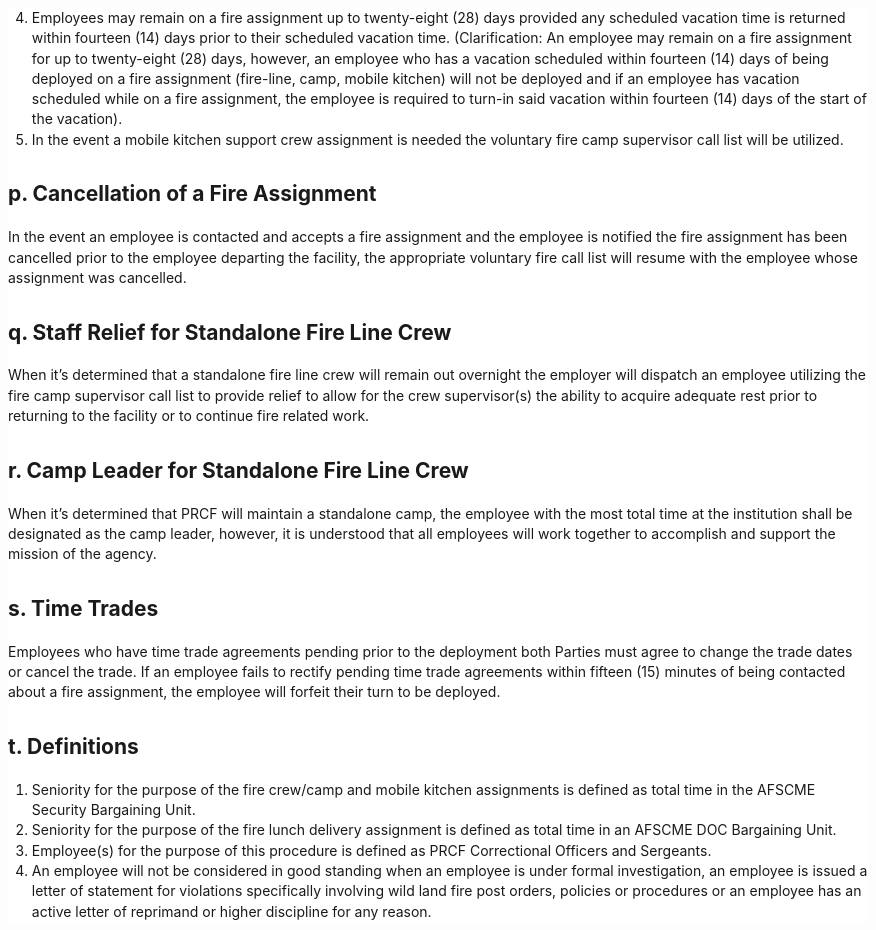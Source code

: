 4. Employees may remain on a fire assignment up to twenty-eight \(28\) days provided any scheduled vacation time is returned within fourteen \(14\) days prior to their scheduled vacation time. \(Clarification: An employee may remain on a fire assignment for up to twenty-eight \(28\) days, however, an employee who has a vacation scheduled within fourteen \(14\) days of being deployed on a fire assignment \(fire-line, camp, mobile kitchen\) will not be deployed and if an employee has vacation scheduled while on a fire assignment, the employee is required to turn-in said vacation within fourteen \(14\) days of the start of the vacation\).
5. In the event a mobile kitchen support crew assignment is needed the voluntary fire camp supervisor call list will be utilized.

## p. Cancellation of a Fire Assignment

In the event an employee is contacted and accepts a fire assignment and the employee is notified the fire assignment has been cancelled prior to the employee departing the facility, the appropriate voluntary fire call list will resume with the employee whose assignment was cancelled.

## q. Staff Relief for Standalone Fire Line Crew

When it’s determined that a standalone fire line crew will remain out overnight the employer will dispatch an employee utilizing the fire camp supervisor call list to provide relief to allow for the crew supervisor\(s\) the ability to acquire adequate rest prior to returning to the facility or to continue fire related work.

## r. Camp Leader for Standalone Fire Line Crew

When it’s determined that PRCF will maintain a standalone camp, the employee with the most total time at the institution shall be designated as the camp leader, however, it is understood that all employees will work together to accomplish and support the mission of the agency.

## s. Time Trades

Employees who have time trade agreements pending prior to the deployment both Parties must agree to change the trade dates or cancel the trade. If an employee fails to rectify pending time trade agreements within fifteen \(15\) minutes of being contacted about a fire assignment, the employee will forfeit their turn to be deployed.

## t. Definitions

1. Seniority for the purpose of the fire crew/camp and mobile kitchen assignments is defined as total time in the AFSCME Security Bargaining Unit.
2. Seniority for the purpose of the fire lunch delivery assignment is defined as total time in an AFSCME DOC Bargaining Unit.
3. Employee\(s\) for the purpose of this procedure is defined as PRCF Correctional Officers and Sergeants.
4. An employee will not be considered in good standing when an employee is under formal investigation, an employee is issued a letter of statement for violations specifically involving wild land fire post orders, policies or procedures or an employee has an active letter of reprimand or higher discipline for any reason.

